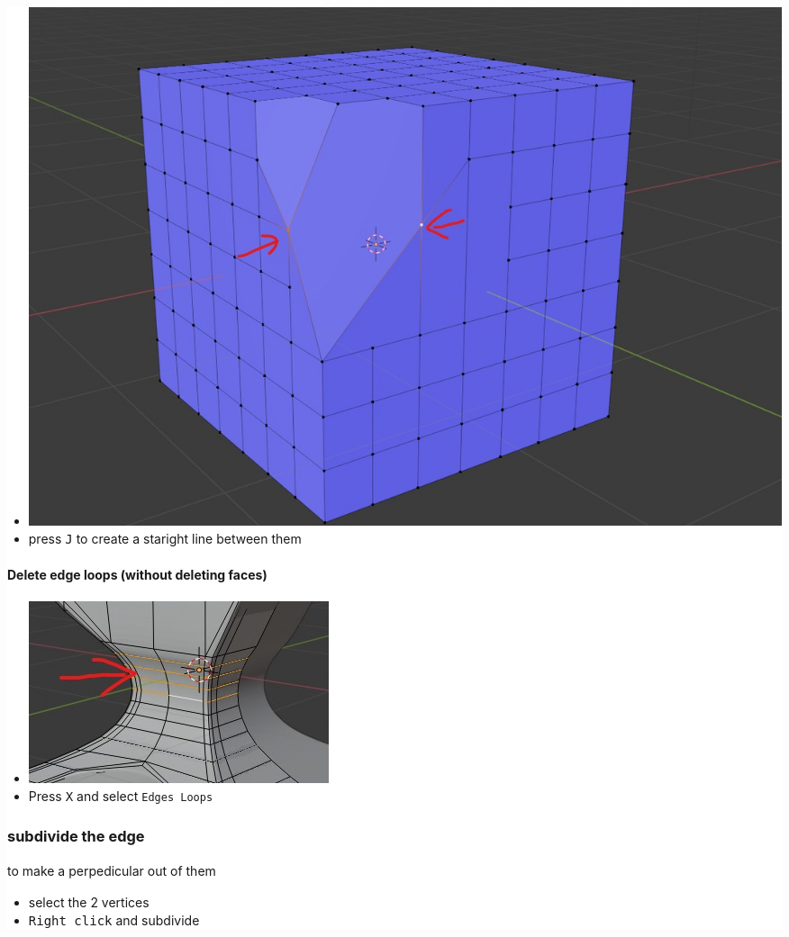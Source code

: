 - <img src="create-a-line-between.jpg" alt="create-a-line-between" />
- press <kbd>J</kbd> to create a staright line between them

#### Delete edge loops (without deleting faces)
- <img src="delete-edge-loops-not-edges.jpg" alt="delete-edge-loops-not-edges" />
- Press <kbd>X</kbd> and select `Edges Loops`

### subdivide the edge 
to make a perpedicular out of them
- select the 2 vertices
- <kbd>Right click</kbd> and subdivide
